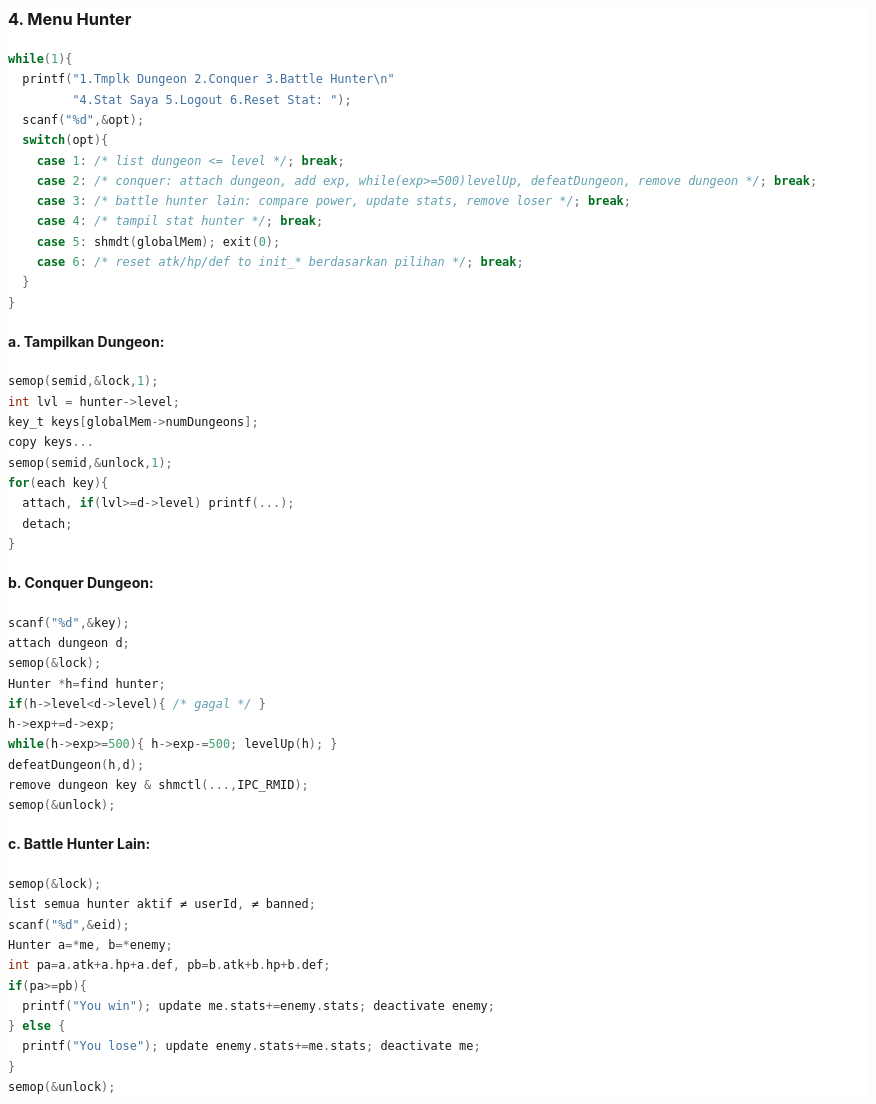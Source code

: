 ### 4. Menu Hunter

```c
while(1){
  printf("1.Tmplk Dungeon 2.Conquer 3.Battle Hunter\n"
         "4.Stat Saya 5.Logout 6.Reset Stat: ");
  scanf("%d",&opt);
  switch(opt){
    case 1: /* list dungeon <= level */; break;
    case 2: /* conquer: attach dungeon, add exp, while(exp>=500)levelUp, defeatDungeon, remove dungeon */; break;
    case 3: /* battle hunter lain: compare power, update stats, remove loser */; break;
    case 4: /* tampil stat hunter */; break;
    case 5: shmdt(globalMem); exit(0);
    case 6: /* reset atk/hp/def to init_* berdasarkan pilihan */; break;
  }
}
```

#### a. Tampilkan Dungeon:

```c
semop(semid,&lock,1);
int lvl = hunter->level;
key_t keys[globalMem->numDungeons];
copy keys...
semop(semid,&unlock,1);
for(each key){
  attach, if(lvl>=d->level) printf(...);
  detach;
}
```

#### b. Conquer Dungeon:

```c
scanf("%d",&key);
attach dungeon d;
semop(&lock);
Hunter *h=find hunter;
if(h->level<d->level){ /* gagal */ }
h->exp+=d->exp;
while(h->exp>=500){ h->exp-=500; levelUp(h); }
defeatDungeon(h,d);
remove dungeon key & shmctl(...,IPC_RMID);
semop(&unlock);
```

#### c. Battle Hunter Lain:

```c
semop(&lock);
list semua hunter aktif ≠ userId, ≠ banned;
scanf("%d",&eid);
Hunter a=*me, b=*enemy;
int pa=a.atk+a.hp+a.def, pb=b.atk+b.hp+b.def;
if(pa>=pb){
  printf("You win"); update me.stats+=enemy.stats; deactivate enemy;
} else {
  printf("You lose"); update enemy.stats+=me.stats; deactivate me;
}
semop(&unlock);
```
